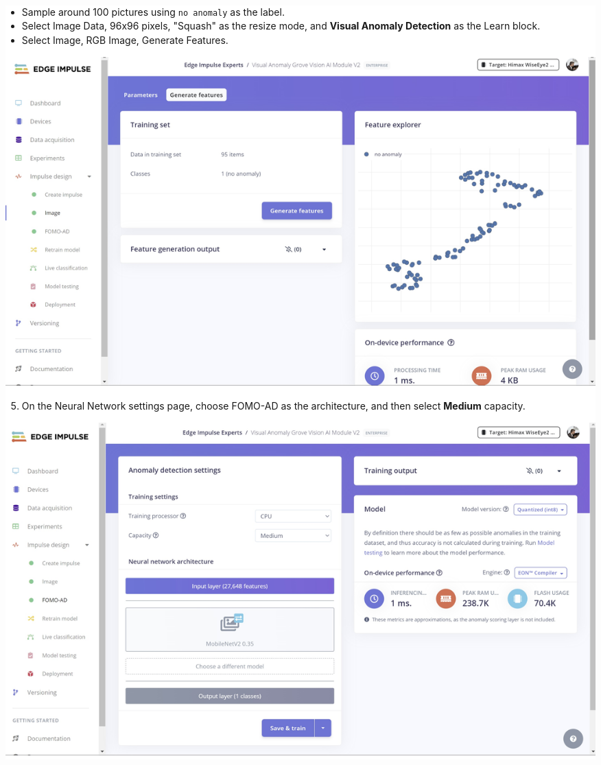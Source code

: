 - Sample around 100 pictures using `no anomaly` as the label.
- Select Image Data, 96x96 pixels, "Squash" as the resize mode, and **Visual Anomaly Detection** as the Learn block.
- Select Image, RGB Image, Generate Features.

![](../.gitbook/assets/visual-anomaly-detection-seeed-vision-ai-2/features.jpg)

5. On the Neural Network settings page, choose FOMO-AD as the architecture, and then select **Medium** capacity.

![](../.gitbook/assets/visual-anomaly-detection-seeed-vision-ai-2/training.jpg)
